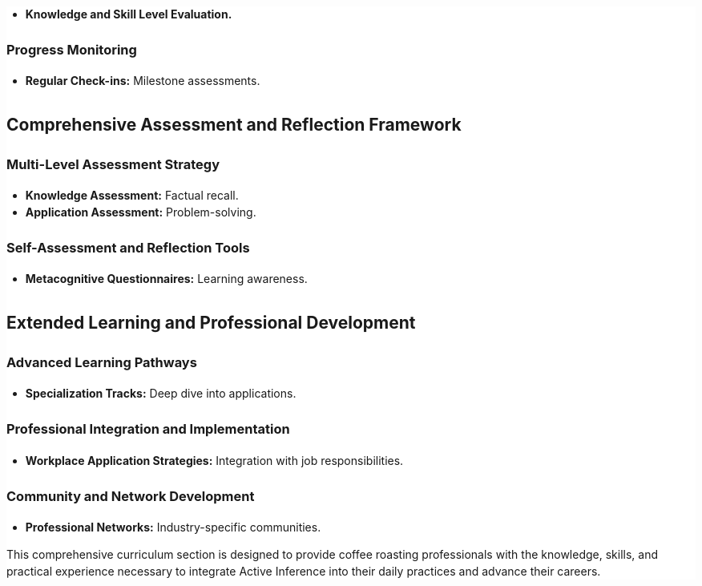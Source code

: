 - **Knowledge and Skill Level Evaluation.**

### Progress Monitoring

- **Regular Check-ins:** Milestone assessments.

## Comprehensive Assessment and Reflection Framework

### Multi-Level Assessment Strategy

- **Knowledge Assessment:** Factual recall.
- **Application Assessment:** Problem-solving.

### Self-Assessment and Reflection Tools

- **Metacognitive Questionnaires:** Learning awareness.

## Extended Learning and Professional Development

### Advanced Learning Pathways

- **Specialization Tracks:** Deep dive into applications.

### Professional Integration and Implementation

- **Workplace Application Strategies:** Integration with job responsibilities.

### Community and Network Development

- **Professional Networks:** Industry-specific communities.

This comprehensive curriculum section is designed to provide coffee roasting professionals with the knowledge, skills, and practical experience necessary to integrate Active Inference into their daily practices and advance their careers.